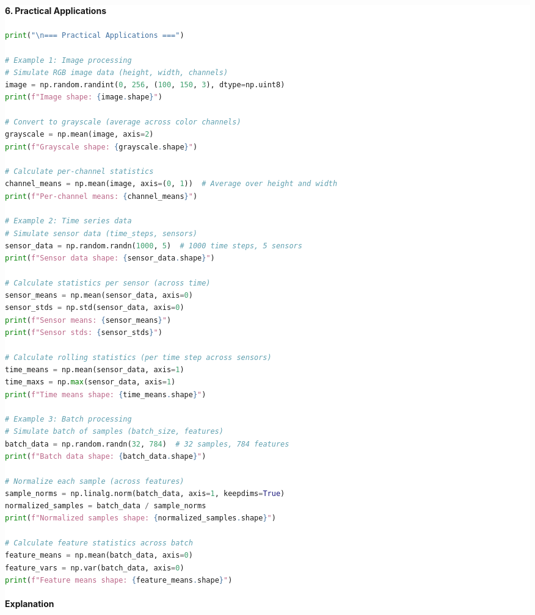 #### 6. **Practical Applications**

```python
print("\n=== Practical Applications ===")

# Example 1: Image processing
# Simulate RGB image data (height, width, channels)
image = np.random.randint(0, 256, (100, 150, 3), dtype=np.uint8)
print(f"Image shape: {image.shape}")

# Convert to grayscale (average across color channels)
grayscale = np.mean(image, axis=2)
print(f"Grayscale shape: {grayscale.shape}")

# Calculate per-channel statistics
channel_means = np.mean(image, axis=(0, 1))  # Average over height and width
print(f"Per-channel means: {channel_means}")

# Example 2: Time series data
# Simulate sensor data (time_steps, sensors)
sensor_data = np.random.randn(1000, 5)  # 1000 time steps, 5 sensors
print(f"Sensor data shape: {sensor_data.shape}")

# Calculate statistics per sensor (across time)
sensor_means = np.mean(sensor_data, axis=0)
sensor_stds = np.std(sensor_data, axis=0)
print(f"Sensor means: {sensor_means}")
print(f"Sensor stds: {sensor_stds}")

# Calculate rolling statistics (per time step across sensors)
time_means = np.mean(sensor_data, axis=1)
time_maxs = np.max(sensor_data, axis=1)
print(f"Time means shape: {time_means.shape}")

# Example 3: Batch processing
# Simulate batch of samples (batch_size, features)
batch_data = np.random.randn(32, 784)  # 32 samples, 784 features
print(f"Batch data shape: {batch_data.shape}")

# Normalize each sample (across features)
sample_norms = np.linalg.norm(batch_data, axis=1, keepdims=True)
normalized_samples = batch_data / sample_norms
print(f"Normalized samples shape: {normalized_samples.shape}")

# Calculate feature statistics across batch
feature_means = np.mean(batch_data, axis=0)
feature_vars = np.var(batch_data, axis=0)
print(f"Feature means shape: {feature_means.shape}")
```

#### Explanation

